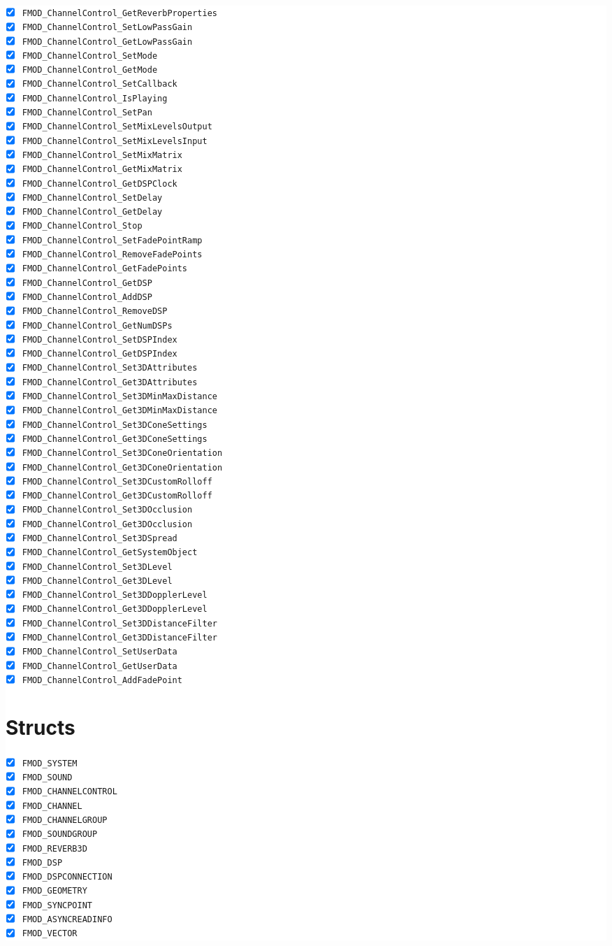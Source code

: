 - [x] `FMOD_ChannelControl_GetReverbProperties`
- [x] `FMOD_ChannelControl_SetLowPassGain`
- [x] `FMOD_ChannelControl_GetLowPassGain`
- [x] `FMOD_ChannelControl_SetMode`
- [x] `FMOD_ChannelControl_GetMode`
- [x] `FMOD_ChannelControl_SetCallback`
- [x] `FMOD_ChannelControl_IsPlaying`
- [x] `FMOD_ChannelControl_SetPan`
- [x] `FMOD_ChannelControl_SetMixLevelsOutput`
- [x] `FMOD_ChannelControl_SetMixLevelsInput`
- [x] `FMOD_ChannelControl_SetMixMatrix`
- [x] `FMOD_ChannelControl_GetMixMatrix`
- [x] `FMOD_ChannelControl_GetDSPClock`
- [x] `FMOD_ChannelControl_SetDelay`
- [x] `FMOD_ChannelControl_GetDelay`
- [x] `FMOD_ChannelControl_Stop`
- [x] `FMOD_ChannelControl_SetFadePointRamp`
- [x] `FMOD_ChannelControl_RemoveFadePoints`
- [x] `FMOD_ChannelControl_GetFadePoints`
- [x] `FMOD_ChannelControl_GetDSP`
- [x] `FMOD_ChannelControl_AddDSP`
- [x] `FMOD_ChannelControl_RemoveDSP`
- [x] `FMOD_ChannelControl_GetNumDSPs`
- [x] `FMOD_ChannelControl_SetDSPIndex`
- [x] `FMOD_ChannelControl_GetDSPIndex`
- [x] `FMOD_ChannelControl_Set3DAttributes`
- [x] `FMOD_ChannelControl_Get3DAttributes`
- [x] `FMOD_ChannelControl_Set3DMinMaxDistance`
- [x] `FMOD_ChannelControl_Get3DMinMaxDistance`
- [x] `FMOD_ChannelControl_Set3DConeSettings`
- [x] `FMOD_ChannelControl_Get3DConeSettings`
- [x] `FMOD_ChannelControl_Set3DConeOrientation`
- [x] `FMOD_ChannelControl_Get3DConeOrientation`
- [x] `FMOD_ChannelControl_Set3DCustomRolloff`
- [x] `FMOD_ChannelControl_Get3DCustomRolloff`
- [x] `FMOD_ChannelControl_Set3DOcclusion`
- [x] `FMOD_ChannelControl_Get3DOcclusion`
- [x] `FMOD_ChannelControl_Set3DSpread`
- [x] `FMOD_ChannelControl_GetSystemObject`
- [x] `FMOD_ChannelControl_Set3DLevel`
- [x] `FMOD_ChannelControl_Get3DLevel`
- [x] `FMOD_ChannelControl_Set3DDopplerLevel`
- [x] `FMOD_ChannelControl_Get3DDopplerLevel`
- [x] `FMOD_ChannelControl_Set3DDistanceFilter`
- [x] `FMOD_ChannelControl_Get3DDistanceFilter`
- [x] `FMOD_ChannelControl_SetUserData`
- [x] `FMOD_ChannelControl_GetUserData`
- [x] `FMOD_ChannelControl_AddFadePoint`
# Structs
- [x] `FMOD_SYSTEM`
- [x] `FMOD_SOUND`
- [x] `FMOD_CHANNELCONTROL`
- [x] `FMOD_CHANNEL`
- [x] `FMOD_CHANNELGROUP`
- [x] `FMOD_SOUNDGROUP`
- [x] `FMOD_REVERB3D`
- [x] `FMOD_DSP`
- [x] `FMOD_DSPCONNECTION`
- [x] `FMOD_GEOMETRY`
- [x] `FMOD_SYNCPOINT`
- [x] `FMOD_ASYNCREADINFO`
- [x] `FMOD_VECTOR`